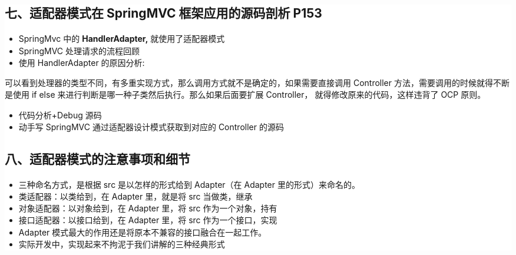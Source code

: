 

## 七、适配器模式在 SpringMVC 框架应用的源码剖析 P153

- SpringMvc 中的 **HandlerAdapter,** 就使用了适配器模式
- SpringMVC 处理请求的流程回顾
- 使用 HandlerAdapter 的原因分析:

可以看到处理器的类型不同，有多重实现方式，那么调用方式就不是确定的，如果需要直接调用 Controller 方法，需要调用的时候就得不断是使用 if else 来进行判断是哪一种子类然后执行。那么如果后面要扩展 Controller， 就得修改原来的代码，这样违背了 OCP 原则。

- 代码分析+Debug 源码
- 动手写 SpringMVC 通过适配器设计模式获取到对应的 Controller 的源码



## 八、适配器模式的注意事项和细节

- 三种命名方式，是根据 src 是以怎样的形式给到 Adapter（在 Adapter 里的形式）来命名的。
- 类适配器：以类给到，在 Adapter 里，就是将 src 当做类，继承
- 对象适配器：以对象给到，在 Adapter 里，将 src 作为一个对象，持有
- 接口适配器：以接口给到，在 Adapter 里，将 src 作为一个接口，实现
- Adapter 模式最大的作用还是将原本不兼容的接口融合在一起工作。
- 实际开发中，实现起来不拘泥于我们讲解的三种经典形式